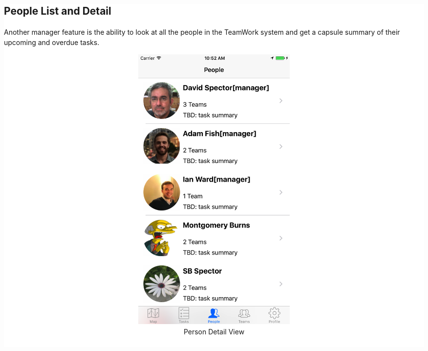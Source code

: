
## People List and Detail

Another manager feature is the ability to look at all the people in the TeamWork system and get a capsule summary of their upcoming and overdue tasks.

<center> <img src="Graphics/TeamWork-People.png" width="310" height="552" /><br/>Person Detail View</center><br>
